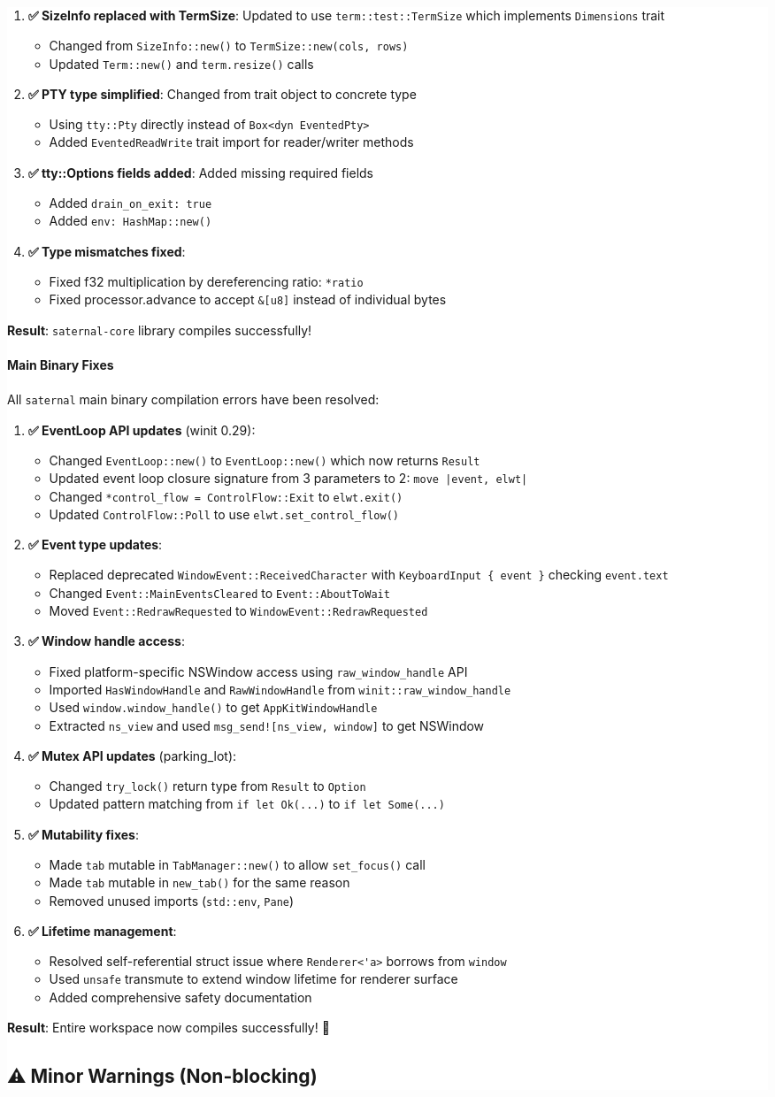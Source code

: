 1. **✅ SizeInfo replaced with TermSize**: Updated to use `term::test::TermSize` which implements `Dimensions` trait
   - Changed from `SizeInfo::new()` to `TermSize::new(cols, rows)`
   - Updated `Term::new()` and `term.resize()` calls

2. **✅ PTY type simplified**: Changed from trait object to concrete type
   - Using `tty::Pty` directly instead of `Box<dyn EventedPty>`
   - Added `EventedReadWrite` trait import for reader/writer methods

3. **✅ tty::Options fields added**: Added missing required fields
   - Added `drain_on_exit: true`
   - Added `env: HashMap::new()`

4. **✅ Type mismatches fixed**:
   - Fixed f32 multiplication by dereferencing ratio: `*ratio`
   - Fixed processor.advance to accept `&[u8]` instead of individual bytes

**Result**: `saternal-core` library compiles successfully!

#### Main Binary Fixes
All `saternal` main binary compilation errors have been resolved:

1. **✅ EventLoop API updates** (winit 0.29):
   - Changed `EventLoop::new()` to `EventLoop::new()` which now returns `Result`
   - Updated event loop closure signature from 3 parameters to 2: `move |event, elwt|`
   - Changed `*control_flow = ControlFlow::Exit` to `elwt.exit()`
   - Updated `ControlFlow::Poll` to use `elwt.set_control_flow()`

2. **✅ Event type updates**:
   - Replaced deprecated `WindowEvent::ReceivedCharacter` with `KeyboardInput { event }` checking `event.text`
   - Changed `Event::MainEventsCleared` to `Event::AboutToWait`
   - Moved `Event::RedrawRequested` to `WindowEvent::RedrawRequested`

3. **✅ Window handle access**:
   - Fixed platform-specific NSWindow access using `raw_window_handle` API
   - Imported `HasWindowHandle` and `RawWindowHandle` from `winit::raw_window_handle`
   - Used `window.window_handle()` to get `AppKitWindowHandle`
   - Extracted `ns_view` and used `msg_send![ns_view, window]` to get NSWindow

4. **✅ Mutex API updates** (parking_lot):
   - Changed `try_lock()` return type from `Result` to `Option`
   - Updated pattern matching from `if let Ok(...)` to `if let Some(...)`

5. **✅ Mutability fixes**:
   - Made `tab` mutable in `TabManager::new()` to allow `set_focus()` call
   - Made `tab` mutable in `new_tab()` for the same reason
   - Removed unused imports (`std::env`, `Pane`)

6. **✅ Lifetime management**:
   - Resolved self-referential struct issue where `Renderer<'a>` borrows from `window`
   - Used `unsafe` transmute to extend window lifetime for renderer surface
   - Added comprehensive safety documentation

**Result**: Entire workspace now compiles successfully! 🎉

## ⚠️ Minor Warnings (Non-blocking)
